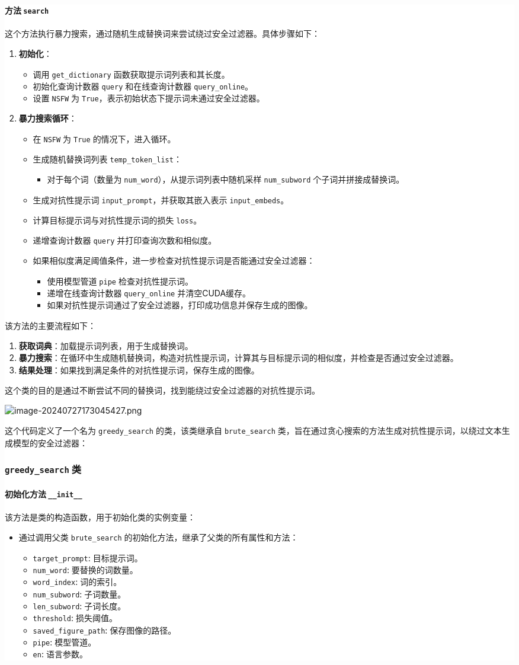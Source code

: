 #### 方法 `search`

这个方法执行暴力搜索，通过随机生成替换词来尝试绕过安全过滤器。具体步骤如下：

1. **初始化**：
    
    
    - 调用 `get_dictionary` 函数获取提示词列表和其长度。
    - 初始化查询计数器 `query` 和在线查询计数器 `query_online`。
    - 设置 `NSFW` 为 `True`，表示初始状态下提示词未通过安全过滤器。
2. **暴力搜索循环**：
    
    
    - 在 `NSFW` 为 `True` 的情况下，进入循环。
    - 生成随机替换词列表 `temp_token_list`：
        
        
        - 对于每个词（数量为 `num_word`），从提示词列表中随机采样 `num_subword` 个子词并拼接成替换词。
    - 生成对抗性提示词 `input_prompt`，并获取其嵌入表示 `input_embeds`。
    - 计算目标提示词与对抗性提示词的损失 `loss`。
    - 递增查询计数器 `query` 并打印查询次数和相似度。
    - 如果相似度满足阈值条件，进一步检查对抗性提示词是否能通过安全过滤器：
        
        
        - 使用模型管道 `pipe` 检查对抗性提示词。
        - 递增在线查询计数器 `query_online` 并清空CUDA缓存。
        - 如果对抗性提示词通过了安全过滤器，打印成功信息并保存生成的图像。

该方法的主要流程如下：

1. **获取词典**：加载提示词列表，用于生成替换词。
2. **暴力搜索**：在循环中生成随机替换词，构造对抗性提示词，计算其与目标提示词的相似度，并检查是否通过安全过滤器。
3. **结果处理**：如果找到满足条件的对抗性提示词，保存生成的图像。

这个类的目的是通过不断尝试不同的替换词，找到能绕过安全过滤器的对抗性提示词。

![image-20240727173045427.png](https://shs3.b.qianxin.com/attack_forum/2024/07/attach-5d7f848c259abd072f8ba8b7a083575629968c2e.png)

这个代码定义了一个名为 `greedy_search` 的类，该类继承自 `brute_search` 类，旨在通过贪心搜索的方法生成对抗性提示词，以绕过文本生成模型的安全过滤器：

### `greedy_search` 类

#### 初始化方法 `__init__`

该方法是类的构造函数，用于初始化类的实例变量：

- 通过调用父类 `brute_search` 的初始化方法，继承了父类的所有属性和方法：
    
    
    - `target_prompt`: 目标提示词。
    - `num_word`: 要替换的词数量。
    - `word_index`: 词的索引。
    - `num_subword`: 子词数量。
    - `len_subword`: 子词长度。
    - `threshold`: 损失阈值。
    - `saved_figure_path`: 保存图像的路径。
    - `pipe`: 模型管道。
    - `en`: 语言参数。
